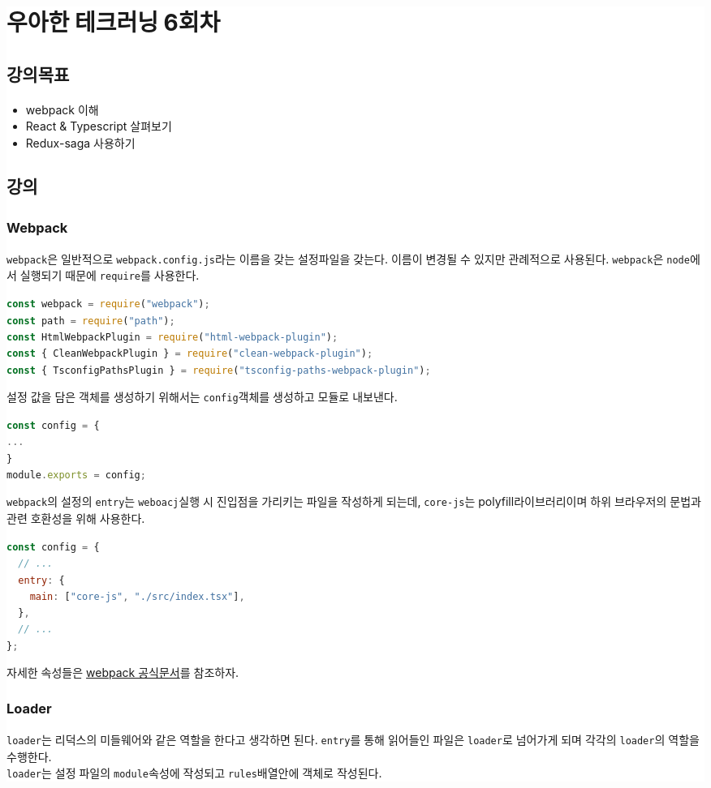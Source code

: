 # 우아한 테크러닝 6회차

## 강의목표

- webpack 이해
- React & Typescript 살펴보기
- Redux-saga 사용하기

## 강의

### Webpack

`webpack`은 일반적으로 `webpack.config.js`라는 이름을 갖는 설정파일을 갖는다. 이름이 변경될 수 있지만 관례적으로 사용된다. `webpack`은 `node`에서 실행되기 때문에 `require`를 사용한다.

```javascript
const webpack = require("webpack");
const path = require("path");
const HtmlWebpackPlugin = require("html-webpack-plugin");
const { CleanWebpackPlugin } = require("clean-webpack-plugin");
const { TsconfigPathsPlugin } = require("tsconfig-paths-webpack-plugin");
```

설정 값을 담은 객체를 생성하기 위해서는 `config`객체를 생성하고 모듈로 내보낸다.

```javascript
const config = {
...
}
module.exports = config;
```

`webpack`의 설정의 `entry`는 `weboacj`실행 시 진입점을 가리키는 파일을 작성하게 되는데, `core-js`는 polyfill라이브러리이며 하위 브라우저의 문법과 관련 호환성을 위해 사용한다.

```javascript
const config = {
  // ...
  entry: {
    main: ["core-js", "./src/index.tsx"],
  },
  // ...
};
```

자세한 속성들은 [webpack 공식문서](https://webpack.js.org/concepts/)를 참조하자.

### Loader

`loader`는 리덕스의 미들웨어와 같은 역할을 한다고 생각하면 된다.
`entry`를 통해 읽어들인 파일은 `loader`로 넘어가게 되며 각각의 `loader`의 역할을 수행한다.<br />
`loader`는 설정 파일의 `module`속성에 작성되고 `rules`배열안에 객체로 작성된다.
